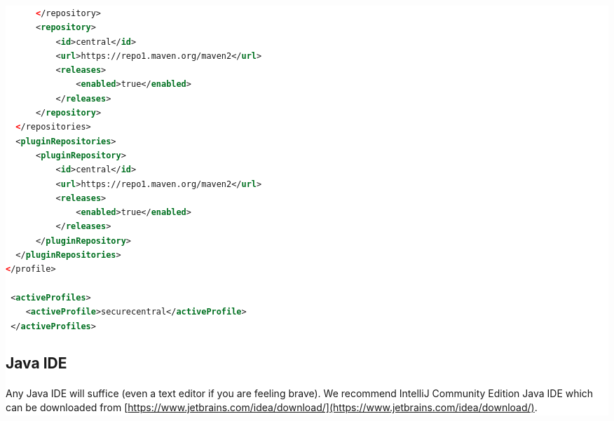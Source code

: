 ```xml  
      </repository>
      <repository>
          <id>central</id>
          <url>https://repo1.maven.org/maven2</url>
          <releases>
              <enabled>true</enabled>
          </releases>
      </repository>
  </repositories>
  <pluginRepositories>
      <pluginRepository>
          <id>central</id>
          <url>https://repo1.maven.org/maven2</url>
          <releases>
              <enabled>true</enabled>
          </releases>
      </pluginRepository>
  </pluginRepositories>
</profile>
        
 <activeProfiles>
    <activeProfile>securecentral</activeProfile>
 </activeProfiles>
```
 

## Java IDE
Any Java IDE will suffice (even a text editor if you are feeling brave). 
We recommend IntelliJ Community Edition Java IDE which can be downloaded from [https://www.jetbrains.com/idea/download/](https://www.jetbrains.com/idea/download/).
 
